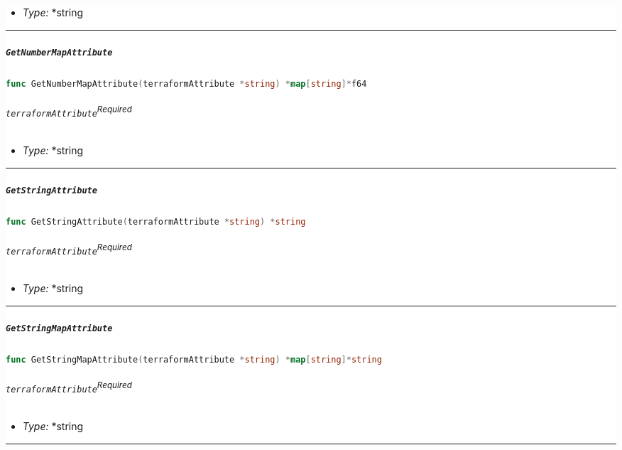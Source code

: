 - *Type:* *string

---

##### `GetNumberMapAttribute` <a name="GetNumberMapAttribute" id="rhizo-co-terraform-provider-opsgenie.emailIntegration.EmailIntegrationRespondersOutputReference.getNumberMapAttribute"></a>

```go
func GetNumberMapAttribute(terraformAttribute *string) *map[string]*f64
```

###### `terraformAttribute`<sup>Required</sup> <a name="terraformAttribute" id="rhizo-co-terraform-provider-opsgenie.emailIntegration.EmailIntegrationRespondersOutputReference.getNumberMapAttribute.parameter.terraformAttribute"></a>

- *Type:* *string

---

##### `GetStringAttribute` <a name="GetStringAttribute" id="rhizo-co-terraform-provider-opsgenie.emailIntegration.EmailIntegrationRespondersOutputReference.getStringAttribute"></a>

```go
func GetStringAttribute(terraformAttribute *string) *string
```

###### `terraformAttribute`<sup>Required</sup> <a name="terraformAttribute" id="rhizo-co-terraform-provider-opsgenie.emailIntegration.EmailIntegrationRespondersOutputReference.getStringAttribute.parameter.terraformAttribute"></a>

- *Type:* *string

---

##### `GetStringMapAttribute` <a name="GetStringMapAttribute" id="rhizo-co-terraform-provider-opsgenie.emailIntegration.EmailIntegrationRespondersOutputReference.getStringMapAttribute"></a>

```go
func GetStringMapAttribute(terraformAttribute *string) *map[string]*string
```

###### `terraformAttribute`<sup>Required</sup> <a name="terraformAttribute" id="rhizo-co-terraform-provider-opsgenie.emailIntegration.EmailIntegrationRespondersOutputReference.getStringMapAttribute.parameter.terraformAttribute"></a>

- *Type:* *string

---
